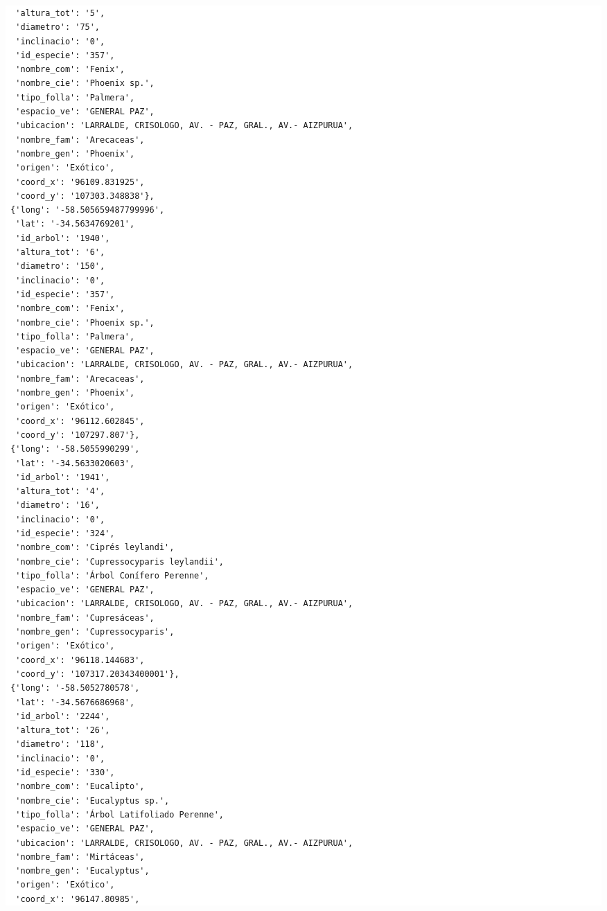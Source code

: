       'altura_tot': '5',
      'diametro': '75',
      'inclinacio': '0',
      'id_especie': '357',
      'nombre_com': 'Fenix',
      'nombre_cie': 'Phoenix sp.',
      'tipo_folla': 'Palmera',
      'espacio_ve': 'GENERAL PAZ',
      'ubicacion': 'LARRALDE, CRISOLOGO, AV. - PAZ, GRAL., AV.- AIZPURUA',
      'nombre_fam': 'Arecaceas',
      'nombre_gen': 'Phoenix',
      'origen': 'Exótico',
      'coord_x': '96109.831925',
      'coord_y': '107303.348838'},
     {'long': '-58.505659487799996',
      'lat': '-34.5634769201',
      'id_arbol': '1940',
      'altura_tot': '6',
      'diametro': '150',
      'inclinacio': '0',
      'id_especie': '357',
      'nombre_com': 'Fenix',
      'nombre_cie': 'Phoenix sp.',
      'tipo_folla': 'Palmera',
      'espacio_ve': 'GENERAL PAZ',
      'ubicacion': 'LARRALDE, CRISOLOGO, AV. - PAZ, GRAL., AV.- AIZPURUA',
      'nombre_fam': 'Arecaceas',
      'nombre_gen': 'Phoenix',
      'origen': 'Exótico',
      'coord_x': '96112.602845',
      'coord_y': '107297.807'},
     {'long': '-58.5055990299',
      'lat': '-34.5633020603',
      'id_arbol': '1941',
      'altura_tot': '4',
      'diametro': '16',
      'inclinacio': '0',
      'id_especie': '324',
      'nombre_com': 'Ciprés leylandi',
      'nombre_cie': 'Cupressocyparis leylandii',
      'tipo_folla': 'Árbol Conífero Perenne',
      'espacio_ve': 'GENERAL PAZ',
      'ubicacion': 'LARRALDE, CRISOLOGO, AV. - PAZ, GRAL., AV.- AIZPURUA',
      'nombre_fam': 'Cupresáceas',
      'nombre_gen': 'Cupressocyparis',
      'origen': 'Exótico',
      'coord_x': '96118.144683',
      'coord_y': '107317.20343400001'},
     {'long': '-58.5052780578',
      'lat': '-34.5676686968',
      'id_arbol': '2244',
      'altura_tot': '26',
      'diametro': '118',
      'inclinacio': '0',
      'id_especie': '330',
      'nombre_com': 'Eucalipto',
      'nombre_cie': 'Eucalyptus sp.',
      'tipo_folla': 'Árbol Latifoliado Perenne',
      'espacio_ve': 'GENERAL PAZ',
      'ubicacion': 'LARRALDE, CRISOLOGO, AV. - PAZ, GRAL., AV.- AIZPURUA',
      'nombre_fam': 'Mirtáceas',
      'nombre_gen': 'Eucalyptus',
      'origen': 'Exótico',
      'coord_x': '96147.80985',